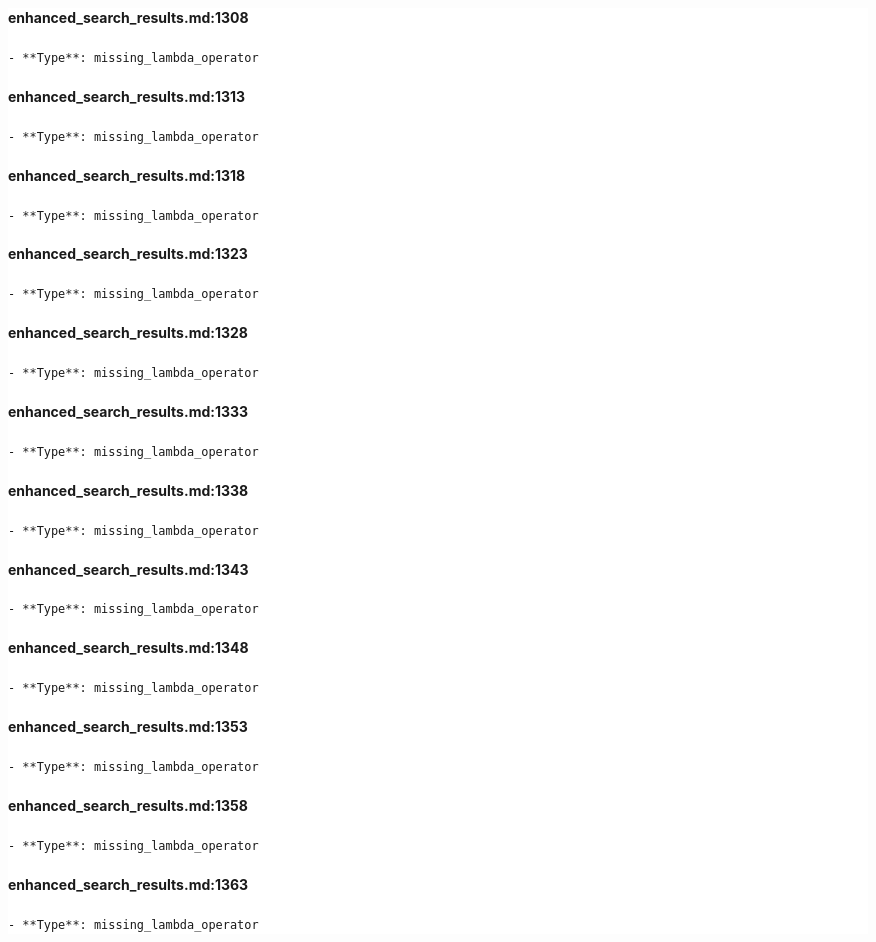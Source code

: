 #### enhanced_search_results.md:1308
```
- **Type**: missing_lambda_operator
```

#### enhanced_search_results.md:1313
```
- **Type**: missing_lambda_operator
```

#### enhanced_search_results.md:1318
```
- **Type**: missing_lambda_operator
```

#### enhanced_search_results.md:1323
```
- **Type**: missing_lambda_operator
```

#### enhanced_search_results.md:1328
```
- **Type**: missing_lambda_operator
```

#### enhanced_search_results.md:1333
```
- **Type**: missing_lambda_operator
```

#### enhanced_search_results.md:1338
```
- **Type**: missing_lambda_operator
```

#### enhanced_search_results.md:1343
```
- **Type**: missing_lambda_operator
```

#### enhanced_search_results.md:1348
```
- **Type**: missing_lambda_operator
```

#### enhanced_search_results.md:1353
```
- **Type**: missing_lambda_operator
```

#### enhanced_search_results.md:1358
```
- **Type**: missing_lambda_operator
```

#### enhanced_search_results.md:1363
```
- **Type**: missing_lambda_operator
```
